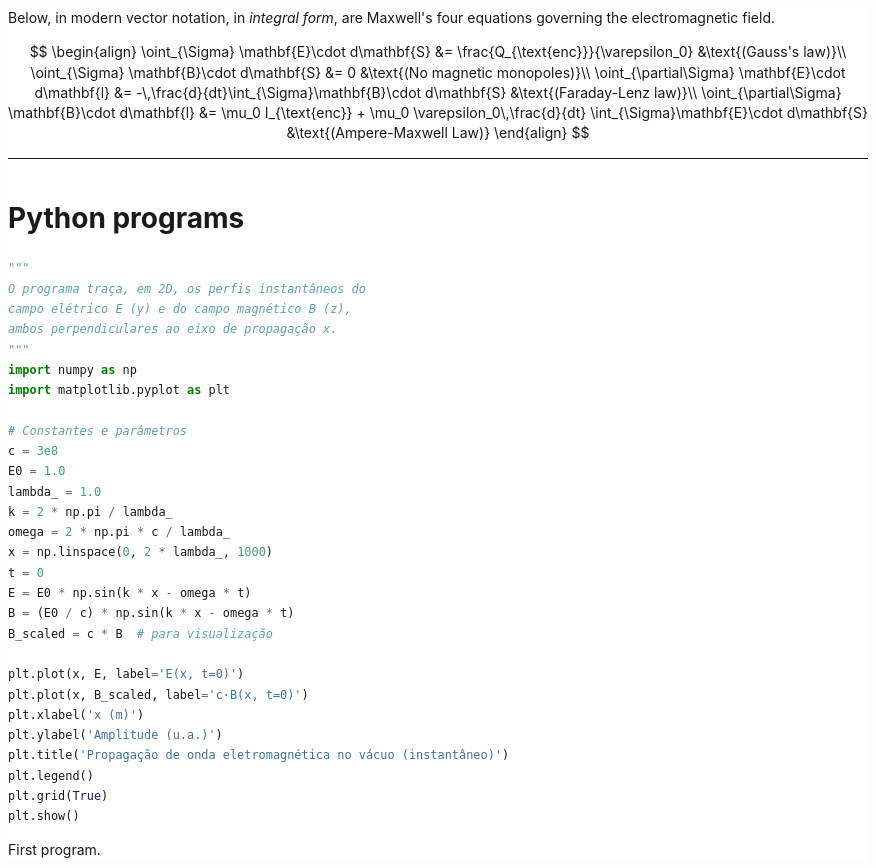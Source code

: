 Below, in modern vector notation, in *integral form*, are Maxwell's four equations governing the electromagnetic field.

$$
\begin{align}
\oint_{\Sigma} \mathbf{E}\cdot d\mathbf{S}
      &= \frac{Q_{\text{enc}}}{\varepsilon_0}
        &\text{(Gauss's law)}\\
\oint_{\Sigma} \mathbf{B}\cdot d\mathbf{S}
      &= 0
        &\text{(No magnetic monopoles)}\\
\oint_{\partial\Sigma} \mathbf{E}\cdot d\mathbf{l}
      &= -\,\frac{d}{dt}\int_{\Sigma}\mathbf{B}\cdot d\mathbf{S}
        &\text{(Faraday-Lenz law)}\\
\oint_{\partial\Sigma} \mathbf{B}\cdot d\mathbf{l}
      &= \mu_0 I_{\text{enc}}
      + \mu_0 \varepsilon_0\,\frac{d}{dt}
        \int_{\Sigma}\mathbf{E}\cdot d\mathbf{S}
        &\text{(Ampere-Maxwell Law)}
\end{align}
$$

---


# Python programs

<div class="multicolumn"><div>

```python
"""
O programa traça, em 2D, os perfis instantâneos do
campo elétrico E (y) e do campo magnético B (z), 
ambos perpendiculares ao eixo de propagação x.
"""
import numpy as np
import matplotlib.pyplot as plt

# Constantes e parâmetros
c = 3e8
E0 = 1.0
lambda_ = 1.0
k = 2 * np.pi / lambda_
omega = 2 * np.pi * c / lambda_
x = np.linspace(0, 2 * lambda_, 1000)
t = 0
E = E0 * np.sin(k * x - omega * t)
B = (E0 / c) * np.sin(k * x - omega * t)
B_scaled = c * B  # para visualização

plt.plot(x, E, label='E(x, t=0)')
plt.plot(x, B_scaled, label='c·B(x, t=0)')
plt.xlabel('x (m)')
plt.ylabel('Amplitude (u.a.)')
plt.title('Propagação de onda eletromagnética no vácuo (instantâneo)')
plt.legend()
plt.grid(True)
plt.show()
```
<figcaption> First program.</figcaption>
